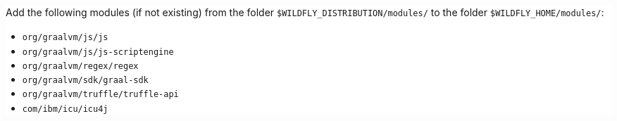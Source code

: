 Add the following modules (if not existing) from the folder `$WILDFLY_DISTRIBUTION/modules/` to the folder `$WILDFLY_HOME/modules/`:

* `org/graalvm/js/js`
* `org/graalvm/js/js-scriptengine`
* `org/graalvm/regex/regex`
* `org/graalvm/sdk/graal-sdk`
* `org/graalvm/truffle/truffle-api`
* `com/ibm/icu/icu4j`
